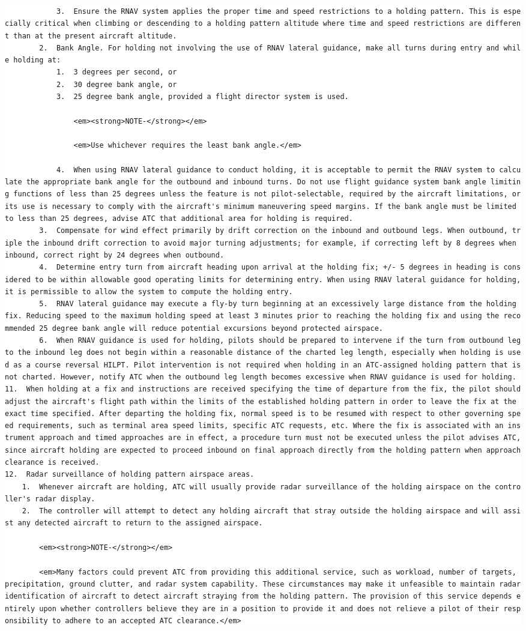                 3.  Ensure the RNAV system applies the proper time and speed restrictions to a holding pattern. This is especially critical when climbing or descending to a holding pattern altitude where time and speed restrictions are different than at the present aircraft altitude.
            2.  Bank Angle. For holding not involving the use of RNAV lateral guidance, make all turns during entry and while holding at:
                1.  3 degrees per second, or
                2.  30 degree bank angle, or
                3.  25 degree bank angle, provided a flight director system is used.
                    
                    <em><strong>NOTE-</strong></em>
                    
                    <em>Use whichever requires the least bank angle.</em>
                    
                4.  When using RNAV lateral guidance to conduct holding, it is acceptable to permit the RNAV system to calculate the appropriate bank angle for the outbound and inbound turns. Do not use flight guidance system bank angle limiting functions of less than 25 degrees unless the feature is not pilot-selectable, required by the aircraft limitations, or its use is necessary to comply with the aircraft's minimum maneuvering speed margins. If the bank angle must be limited to less than 25 degrees, advise ATC that additional area for holding is required.
            3.  Compensate for wind effect primarily by drift correction on the inbound and outbound legs. When outbound, triple the inbound drift correction to avoid major turning adjustments; for example, if correcting left by 8 degrees when inbound, correct right by 24 degrees when outbound.
            4.  Determine entry turn from aircraft heading upon arrival at the holding fix; +/- 5 degrees in heading is considered to be within allowable good operating limits for determining entry. When using RNAV lateral guidance for holding, it is permissible to allow the system to compute the holding entry.
            5.  RNAV lateral guidance may execute a fly-by turn beginning at an excessively large distance from the holding fix. Reducing speed to the maximum holding speed at least 3 minutes prior to reaching the holding fix and using the recommended 25 degree bank angle will reduce potential excursions beyond protected airspace.
            6.  When RNAV guidance is used for holding, pilots should be prepared to intervene if the turn from outbound leg to the inbound leg does not begin within a reasonable distance of the charted leg length, especially when holding is used as a course reversal HILPT. Pilot intervention is not required when holding in an ATC-assigned holding pattern that is not charted. However, notify ATC when the outbound leg length becomes excessive when RNAV guidance is used for holding.
    11.  When holding at a fix and instructions are received specifying the time of departure from the fix, the pilot should adjust the aircraft's flight path within the limits of the established holding pattern in order to leave the fix at the exact time specified. After departing the holding fix, normal speed is to be resumed with respect to other governing speed requirements, such as terminal area speed limits, specific ATC requests, etc. Where the fix is associated with an instrument approach and timed approaches are in effect, a procedure turn must not be executed unless the pilot advises ATC, since aircraft holding are expected to proceed inbound on final approach directly from the holding pattern when approach clearance is received.
    12.  Radar surveillance of holding pattern airspace areas.
        1.  Whenever aircraft are holding, ATC will usually provide radar surveillance of the holding airspace on the controller's radar display.
        2.  The controller will attempt to detect any holding aircraft that stray outside the holding airspace and will assist any detected aircraft to return to the assigned airspace.
            
            <em><strong>NOTE-</strong></em>
            
            <em>Many factors could prevent ATC from providing this additional service, such as workload, number of targets, precipitation, ground clutter, and radar system capability. These circumstances may make it unfeasible to maintain radar identification of aircraft to detect aircraft straying from the holding pattern. The provision of this service depends entirely upon whether controllers believe they are in a position to provide it and does not relieve a pilot of their responsibility to adhere to an accepted ATC clearance.</em>
            